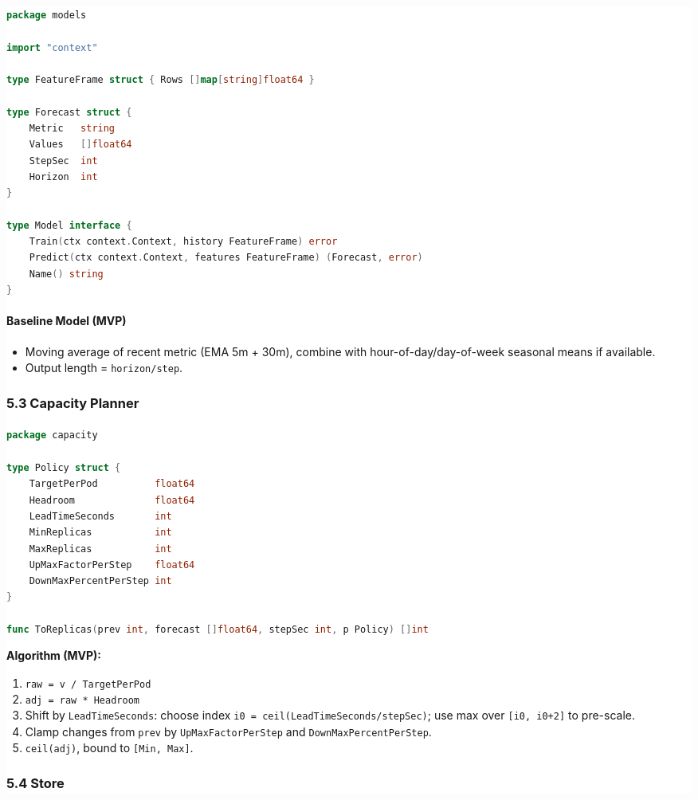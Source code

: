```go
package models

import "context"

type FeatureFrame struct { Rows []map[string]float64 }

type Forecast struct {
    Metric   string
    Values   []float64
    StepSec  int
    Horizon  int
}

type Model interface {
    Train(ctx context.Context, history FeatureFrame) error
    Predict(ctx context.Context, features FeatureFrame) (Forecast, error)
    Name() string
}
```

#### Baseline Model (MVP)
- Moving average of recent metric (EMA 5m + 30m), combine with hour-of-day/day-of-week seasonal means if available. 
- Output length = `horizon/step`.

### 5.3 Capacity Planner

```go
package capacity

type Policy struct {
    TargetPerPod          float64
    Headroom              float64
    LeadTimeSeconds       int
    MinReplicas           int
    MaxReplicas           int
    UpMaxFactorPerStep    float64
    DownMaxPercentPerStep int
}

func ToReplicas(prev int, forecast []float64, stepSec int, p Policy) []int
```

**Algorithm (MVP):**
1. `raw = v / TargetPerPod`
2. `adj = raw * Headroom`
3. Shift by `LeadTimeSeconds`: choose index `i0 = ceil(LeadTimeSeconds/stepSec)`; use max over `[i0, i0+2]` to pre-scale.
4. Clamp changes from `prev` by `UpMaxFactorPerStep` and `DownMaxPercentPerStep`.
5. `ceil(adj)`, bound to `[Min, Max]`.

### 5.4 Store
